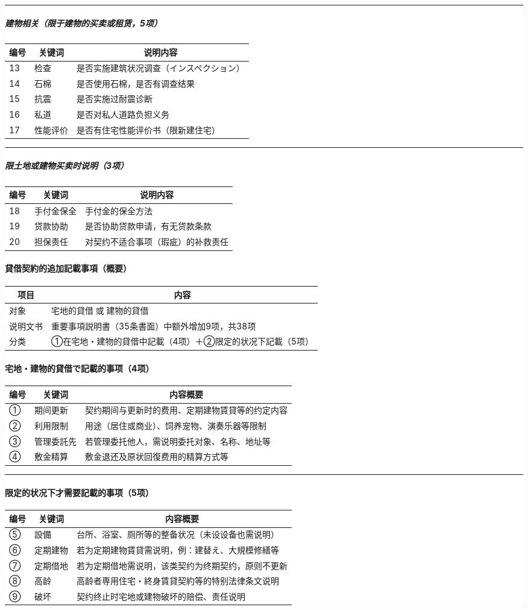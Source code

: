 ------

##### 建物相关（限于建物的买卖或租赁，5项）

| 编号 | 关键词   | 说明内容                                 |
| ---- | -------- | ---------------------------------------- |
| 13   | 检查     | 是否实施建筑状况调查（インスペクション） |
| 14   | 石棉     | 是否使用石棉，是否有调查结果             |
| 15   | 抗震     | 是否实施过耐震诊断                       |
| 16   | 私道     | 是否对私人道路负担义务                   |
| 17   | 性能评价 | 是否有住宅性能评价书（限新建住宅）       |

------

##### 限土地或建物买卖时说明（3项）

| 编号 | 关键词     | 说明内容                           |
| ---- | ---------- | ---------------------------------- |
| 18   | 手付金保全 | 手付金的保全方法                   |
| 19   | 贷款协助   | 是否协助贷款申请，有无贷款条款     |
| 20   | 担保责任   | 对契约不适合事项（瑕疵）的补救责任 |

#### 貸借契約的追加記載事項（概要）

| 项目     | 内容                                                       |
| -------- | ---------------------------------------------------------- |
| 对象     | 宅地的貸借 或 建物的貸借                                   |
| 说明文书 | 重要事項説明書（35条書面）中额外增加9项，共38项            |
| 分类     | ①在宅地・建物的貸借中記載（4项）＋②限定的状况下記載（5项） |

#### 宅地・建物的貸借で記載的事项（4项）

| 编号 | 关键词     | 内容概要                                         |
| ---- | ---------- | ------------------------------------------------ |
| ①    | 期间更新   | 契约期间与更新时的费用、定期建物賃貸等的约定内容 |
| ②    | 利用限制   | 用途（居住或商业）、饲养宠物、演奏乐器等限制     |
| ③    | 管理委託先 | 若管理委托他人，需说明委托对象、名称、地址等     |
| ④    | 敷金精算   | 敷金退还及原状回復费用的精算方式等               |

------

#### 限定的状况下才需要記載的事项（5项）

| 编号 | 关键词   | 内容概要                                           |
| ---- | -------- | -------------------------------------------------- |
| ⑤    | 設備     | 台所、浴室、厕所等的整备状况（未设设备也需说明）   |
| ⑥    | 定期建物 | 若为定期建物賃貸需说明，例：建替え、大規模修繕等   |
| ⑦    | 定期借地 | 若为定期借地需说明，该类契约为终期契约，原则不更新 |
| ⑧    | 高龄     | 高龄者専用住宅・終身賃貸契約等的特别法律条文说明   |
| ⑨    | 破坏     | 契约终止时宅地或建物破坏的赔偿、责任说明           |
